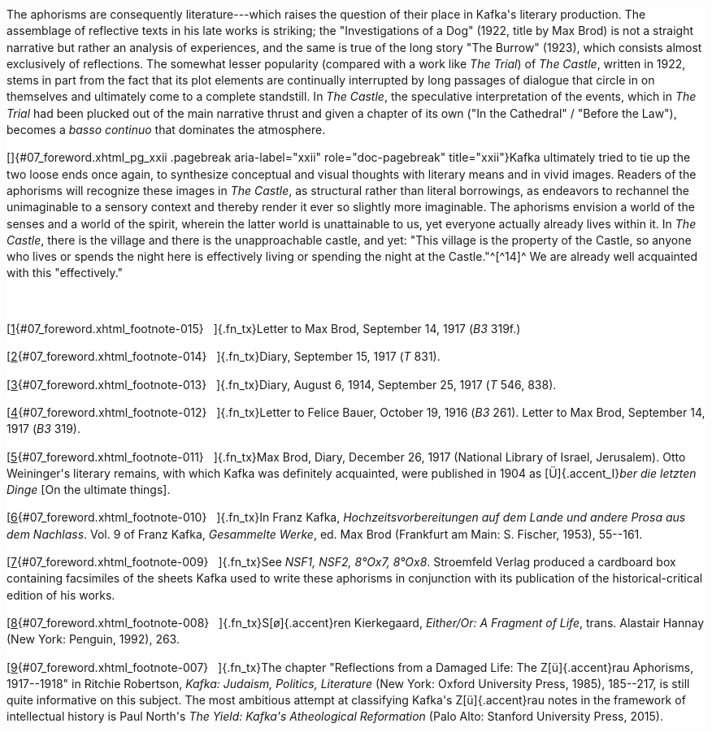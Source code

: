 The aphorisms are consequently literature---which raises the question of their place in Kafka's literary production. The assemblage of reflective texts in his late works is striking; the "Investigations of a Dog" (1922, title by Max Brod) is not a straight narrative but rather an analysis of experiences, and the same is true of the long story "The Burrow" (1923), which consists almost exclusively of reflections. The somewhat lesser popularity (compared with a work like *The Trial*) of *The Castle*, written in 1922, stems in part from the fact that its plot elements are continually interrupted by long passages of dialogue that circle in on themselves and ultimately come to a complete standstill. In *The Castle*, the speculative interpretation of the events, which in *The Trial* had been plucked out of the main narrative thrust and given a chapter of its own ("In the Cathedral" / "Before the Law"), becomes a *basso continuo* that dominates the atmosphere.

[]{#07_foreword.xhtml_pg_xxii .pagebreak aria-label="xxii" role="doc-pagebreak" title="xxii"}Kafka ultimately tried to tie up the two loose ends once again, to synthesize conceptual and visual thoughts with literary means and in vivid images. Readers of the aphorisms will recognize these images in *The Castle*, as structural rather than literal borrowings, as endeavors to rechannel the unimaginable to a sensory context and thereby render it ever so slightly more imaginable. The aphorisms envision a world of the senses and a world of the spirit, wherein the latter world is unattainable to us, yet everyone actually already lives within it. In *The Castle*, there is the village and there is the unapproachable castle, and yet: "This village is the property of the Castle, so anyone who lives or spends the night here is effectively living or spending the night at the Castle."^[^14]^ We are already well acquainted with this "effectively."

 

[[1](#07_foreword.xhtml_footnote-015-backlink){#07_foreword.xhtml_footnote-015}   ]{.fn_tx}Letter to Max Brod, September 14, 1917 (*B3* 319f.)

[[2](#07_foreword.xhtml_footnote-014-backlink){#07_foreword.xhtml_footnote-014}   ]{.fn_tx}Diary, September 15, 1917 (*T* 831).

[[3](#07_foreword.xhtml_footnote-013-backlink){#07_foreword.xhtml_footnote-013}   ]{.fn_tx}Diary, August 6, 1914, September 25, 1917 (*T* 546, 838).

[[4](#07_foreword.xhtml_footnote-012-backlink){#07_foreword.xhtml_footnote-012}   ]{.fn_tx}Letter to Felice Bauer, October 19, 1916 (*B3* 261). Letter to Max Brod, September 14, 1917 (*B3* 319).

[[5](#07_foreword.xhtml_footnote-011-backlink){#07_foreword.xhtml_footnote-011}   ]{.fn_tx}Max Brod, Diary, December 26, 1917 (National Library of Israel, Jerusalem). Otto Weininger's literary remains, with which Kafka was definitely acquainted, were published in 1904 as [Ü]{.accent_I}*ber die letzten Dinge* \[On the ultimate things\].

[[6](#07_foreword.xhtml_footnote-010-backlink){#07_foreword.xhtml_footnote-010}   ]{.fn_tx}In Franz Kafka, *Hochzeitsvorbereitungen auf dem Lande und andere Prosa aus dem Nachlass*. Vol. 9 of Franz Kafka, *Gesammelte Werke*, ed. Max Brod (Frankfurt am Main: S. Fischer, 1953), 55--161.

[[7](#07_foreword.xhtml_footnote-009-backlink){#07_foreword.xhtml_footnote-009}   ]{.fn_tx}See *NSF1, NSF2, 8°Ox7, 8°Ox8*. Stroemfeld Verlag produced a cardboard box containing facsimiles of the sheets Kafka used to write these aphorisms in conjunction with its publication of the historical-critical edition of his works.

[[8](#07_foreword.xhtml_footnote-008-backlink){#07_foreword.xhtml_footnote-008}   ]{.fn_tx}S[ø]{.accent}ren Kierkegaard, *Either/Or: A Fragment of Life*, trans. Alastair Hannay (New York: Penguin, 1992), 263.

[[9](#07_foreword.xhtml_footnote-007-backlink){#07_foreword.xhtml_footnote-007}   ]{.fn_tx}The chapter "Reflections from a Damaged Life: The Z[ü]{.accent}rau Aphorisms, 1917--1918" in Ritchie Robertson, *Kafka: Judaism, Politics, Literature* (New York: Oxford University Press, 1985), 185--217, is still quite informative on this subject. The most ambitious attempt at classifying Kafka's Z[ü]{.accent}rau notes in the framework of intellectual history is Paul North's *The Yield: Kafka's Atheological Reformation* (Palo Alto: Stanford University Press, 2015).
